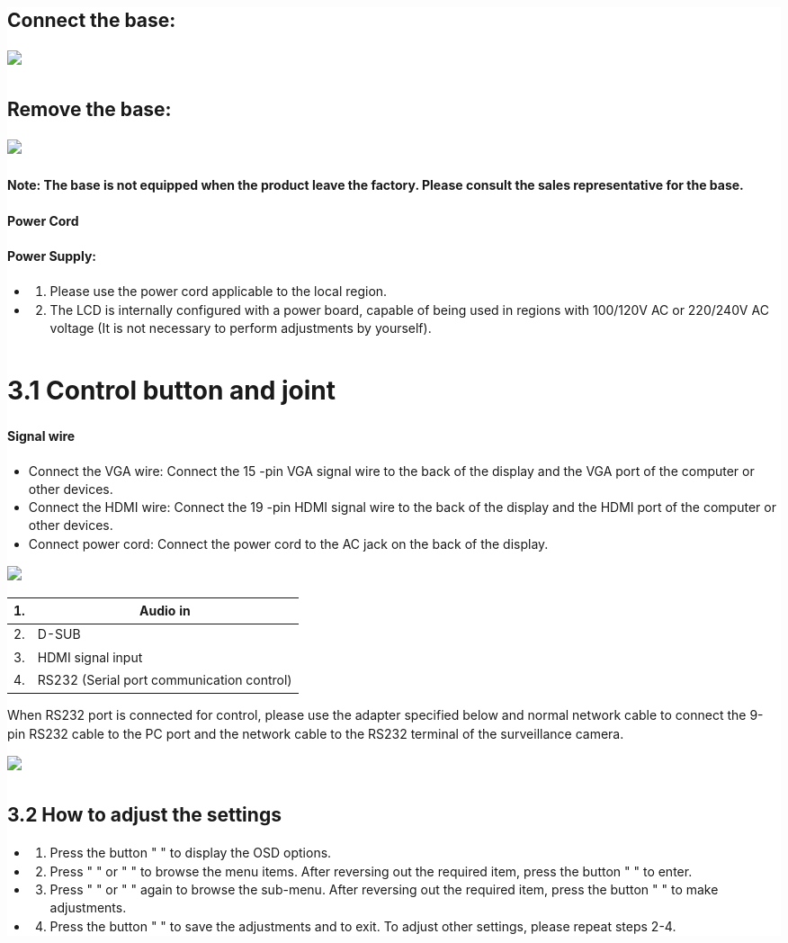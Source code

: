 ## **Connect the base:**

![](_page_11_Picture_3.jpeg)

## **Remove the base:**

![](_page_11_Picture_5.jpeg)

#### **Note: The base is not equipped when the product leave the factory. Please consult the sales representative for the base.**

#### **Power Cord**

#### **Power Supply:**

- 1. Please use the power cord applicable to the local region.
- 2. The LCD is internally configured with a power board, capable of being used in regions with 100/120V AC or 220/240V AC voltage (It is not necessary to perform adjustments by yourself).

# **3.1 Control button and joint**

#### **Signal wire**

- Connect the VGA wire: Connect the 15 -pin VGA signal wire to the back of the display and the VGA port of the computer or other devices.
- Connect the HDMI wire: Connect the 19 -pin HDMI signal wire to the back of the display and the HDMI port of the computer or other devices.
- Connect power cord: Connect the power cord to the AC jack on the back of the display.

![](_page_12_Figure_6.jpeg)

| 1. | Audio in                                  |
|----|-------------------------------------------|
| 2. | D-SUB                                     |
| 3. | HDMI signal input                         |
| 4. | RS232 (Serial port communication control) |

When RS232 port is connected for control, please use the adapter specified below and normal network cable to connect the 9-pin RS232 cable to the PC port and the network cable to the RS232 terminal of the surveillance camera.

![](_page_12_Figure_9.jpeg)

## **3.2 How to adjust the settings**

- 1. Press the button " " to display the OSD options.
- 2. Press " " or " " to browse the menu items. After reversing out the required item, press the button " " to enter.
- 3. Press " " or " " again to browse the sub-menu. After reversing out the required item, press the button " " to make adjustments.
- 4. Press the button " " to save the adjustments and to exit. To adjust other settings, please repeat steps 2-4.
